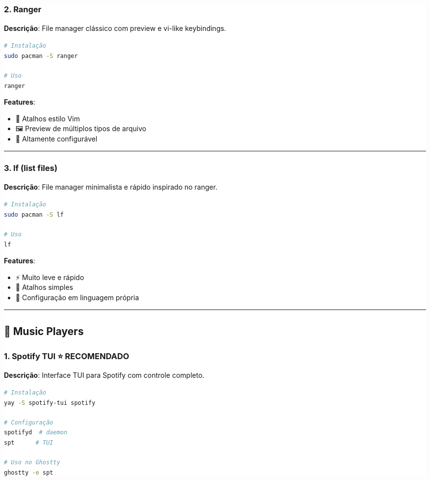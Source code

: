 
### 2. **Ranger**
**Descrição**: File manager clássico com preview e vi-like keybindings.

```bash
# Instalação
sudo pacman -S ranger

# Uso
ranger
```

**Features**:
- 🎯 Atalhos estilo Vim
- 🖼️ Preview de múltiplos tipos de arquivo
- 🔧 Altamente configurável

---

### 3. **lf (list files)**
**Descrição**: File manager minimalista e rápido inspirado no ranger.

```bash
# Instalação
sudo pacman -S lf

# Uso
lf
```

**Features**:
- ⚡ Muito leve e rápido
- 🎯 Atalhos simples
- 📝 Configuração em linguagem própria

---

## 🎵 Music Players

### 1. **Spotify TUI** ⭐ RECOMENDADO
**Descrição**: Interface TUI para Spotify com controle completo.

```bash
# Instalação
yay -S spotify-tui spotify

# Configuração
spotifyd  # daemon
spt      # TUI

# Uso no Ghostty
ghostty -e spt
```

